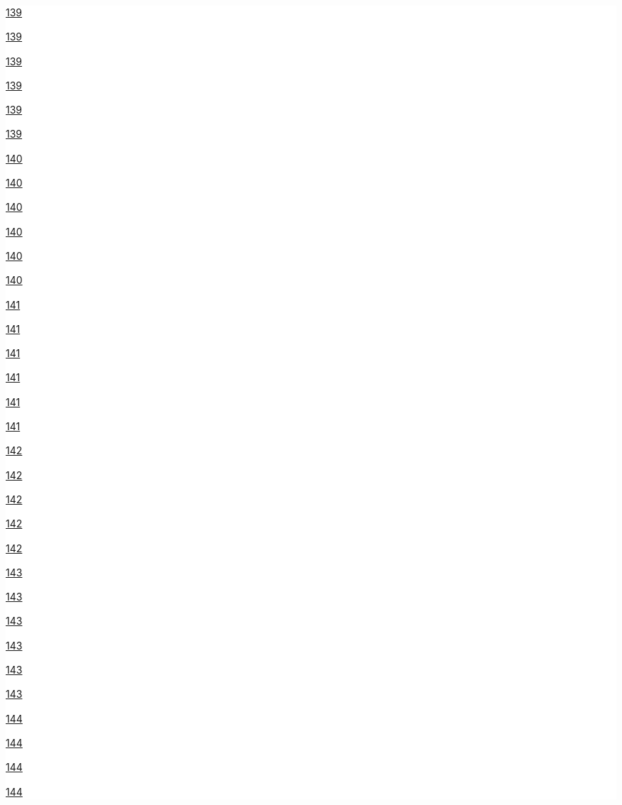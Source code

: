 [139](#c.2.2.4-pagingmessageperbscpackage)

[139](#c.2.2.5-immediateassignmentproceduresperbscpackage)

[139](#c.2.2.6-internalhandoversintracellperbscpackage)

[139](#c.2.2.7-internalhandoversperbscpackage)

[139](#c.2.2.8-internalhandoverspercausepackage)

[139](#c.2.2.9-internalhandoverfailuresperbscpackage)

[140](#c.2.2.10-gprspduflushreqpackage)

[140](#c.2.2.11-gprspagingrequestpackage)

[140](#c.2.2.12-gprsinterarrivalpackage)

[140](#c.2.3-cell-measurement-function-related-packages)

[140](#c.2.3.1-pchagchqueuepackage)

[140](#c.2.3.2-pagingmessagepackage)

[141](#c.2.3.3-immediateassignmentprocedurespackage)

[141](#c.2.3.4-immediateassignmentprocedurespercausepackage)

[141](#c.2.3.5-pagediscardpackage)

[141](#c.2.3.6-durationofpagingprocedurespackage)

[141](#c.2.3.7-tchavailablepackage)

[141](#c.2.3.8-tchbusypackage)

[142](#c.2.3.9-idletchsperinterferencebandpackage)

[142](#c.2.3.10-tchseizurespackage)

[142](#c.2.3.11-tchallocatedtimepackage)

[142](#c.2.3.12-tchbusytimepackage)

[142](#c.2.3.13-tchqueuepackage)

[143](#c.2.3.14-lostradiolinkspertchpackage)

[143](#c.2.3.15-sdcchavailablepackage)

[143](#c.2.3.16-sdcchbusypackage)

[143](#c.2.3.17-sdcchseizurespackage)

[143](#c.2.3.18-sdcchallocatedtimepackage)

[143](#c.2.3.19-sdcchqueuepackage)

[144](#c.2.3.20-lostradiolinkspersdcchpackage)

[144](#c.2.3.21-downlinkpowercontrolpackage)

[144](#c.2.3.22-uplinkpowercontrolpackage)

[144](#c.2.3.23-internalhandoversintracellpackage)
